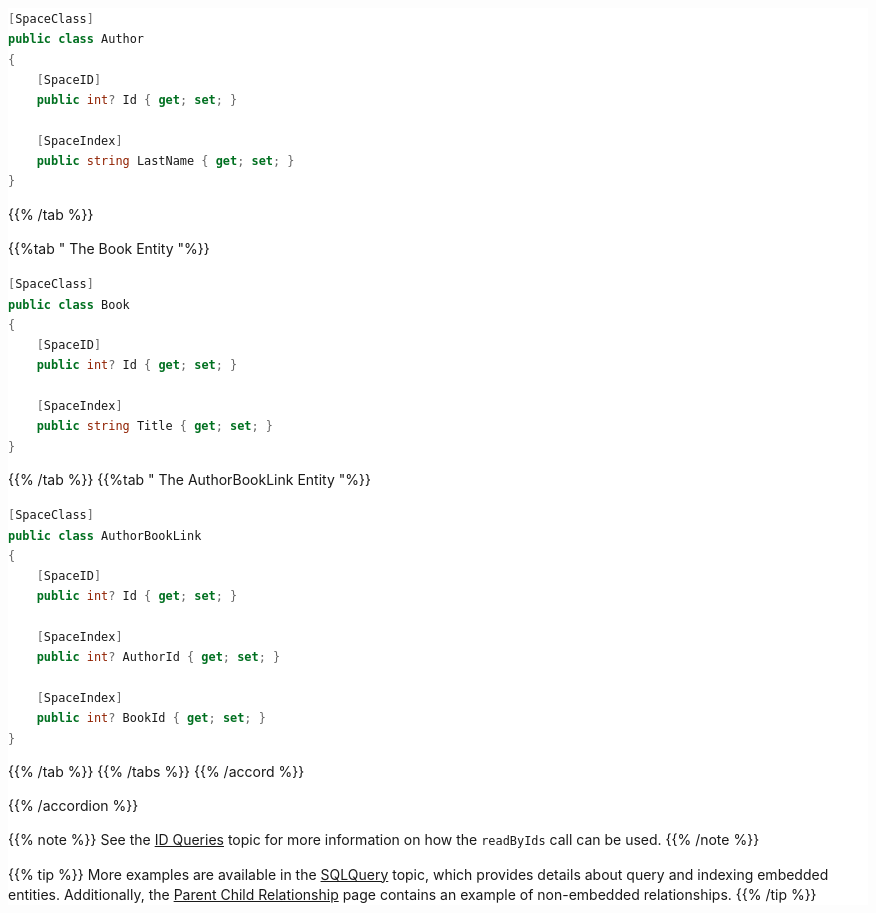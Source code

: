 ```c#
[SpaceClass]
public class Author
{
    [SpaceID]
    public int? Id { get; set; }

    [SpaceIndex]
    public string LastName { get; set; }
}
```
{{% /tab %}}

{{%tab "  The Book Entity "%}}

```c#
[SpaceClass]
public class Book
{
	[SpaceID]
    public int? Id { get; set; }

	[SpaceIndex]
    public string Title { get; set; }
}
```
{{% /tab %}}
{{%tab "  The AuthorBookLink Entity "%}}

```c#
[SpaceClass]
public class AuthorBookLink
{
	[SpaceID]
    public int? Id { get; set; }

	[SpaceIndex]
    public int? AuthorId { get; set; }
    
	[SpaceIndex]
    public int? BookId { get; set; }
}
```
{{% /tab %}}
{{% /tabs %}}
{{% /accord %}}

{{% /accordion %}}

{{% note %}}
See the [ID Queries]({https://docs.gigaspaces.com/latest/dev-java/query-by-id.html) topic for more information on how the `readByIds` call can be used.
{{% /note %}}

{{% tip %}}
More examples are available in the [SQLQuery](https://docs.gigaspaces.com/latest/dev-java/query-sql.html) topic, which provides details about query and indexing embedded entities. Additionally, the [Parent Child Relationship](./parent-child-relationship.html) page contains an example of non-embedded relationships.
{{% /tip %}}
